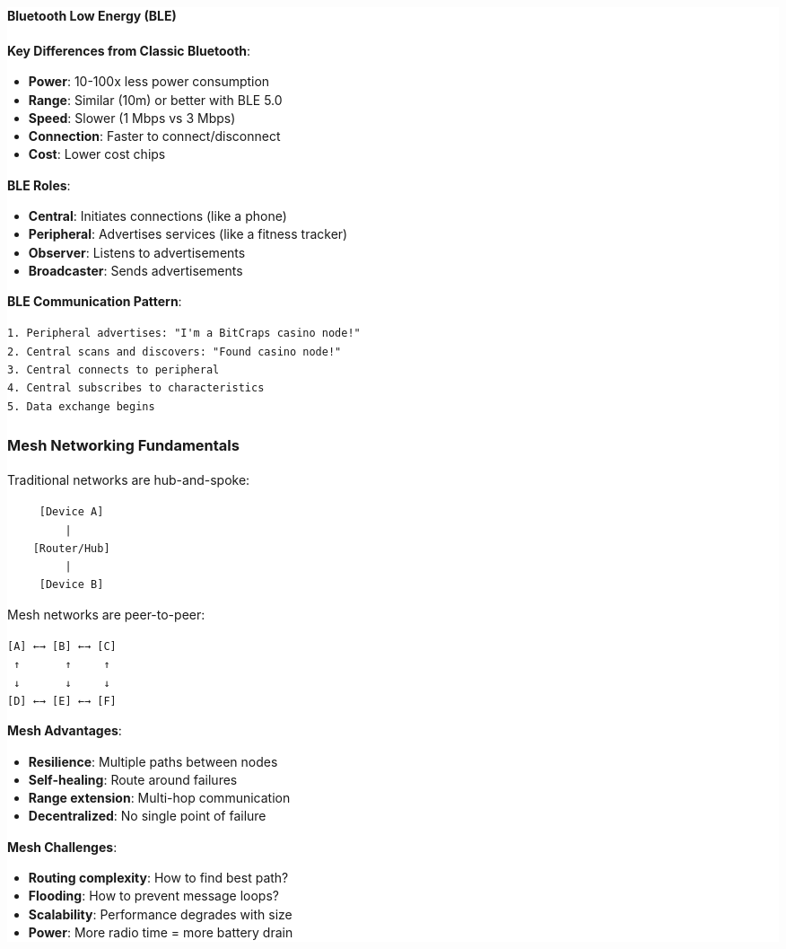 #### Bluetooth Low Energy (BLE)

**Key Differences from Classic Bluetooth**:
- **Power**: 10-100x less power consumption
- **Range**: Similar (10m) or better with BLE 5.0
- **Speed**: Slower (1 Mbps vs 3 Mbps)
- **Connection**: Faster to connect/disconnect
- **Cost**: Lower cost chips

**BLE Roles**:
- **Central**: Initiates connections (like a phone)
- **Peripheral**: Advertises services (like a fitness tracker)
- **Observer**: Listens to advertisements
- **Broadcaster**: Sends advertisements

**BLE Communication Pattern**:
```
1. Peripheral advertises: "I'm a BitCraps casino node!"
2. Central scans and discovers: "Found casino node!"
3. Central connects to peripheral
4. Central subscribes to characteristics
5. Data exchange begins
```

### Mesh Networking Fundamentals

Traditional networks are hub-and-spoke:
```
     [Device A]
         |
    [Router/Hub]
         |
     [Device B]
```

Mesh networks are peer-to-peer:
```
[A] ←→ [B] ←→ [C]
 ↑       ↑     ↑
 ↓       ↓     ↓
[D] ←→ [E] ←→ [F]
```

**Mesh Advantages**:
- **Resilience**: Multiple paths between nodes
- **Self-healing**: Route around failures
- **Range extension**: Multi-hop communication
- **Decentralized**: No single point of failure

**Mesh Challenges**:
- **Routing complexity**: How to find best path?
- **Flooding**: How to prevent message loops?
- **Scalability**: Performance degrades with size
- **Power**: More radio time = more battery drain
